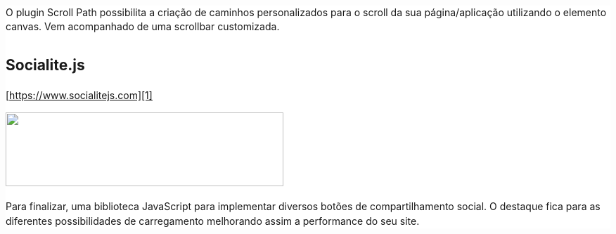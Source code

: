 O plugin Scroll Path possibilita a criação de caminhos personalizados para o scroll da sua página/aplicação utilizando o elemento canvas. Vem acompanhado de uma scrollbar customizada.

## Socialite.js

[https://www.socialitejs.com][1]

<img src="https://raw.githubusercontent.com/diegoeis/tableless-static-images/master/2012/06/Socialite.js.jpg" alt="" width="395" height="105" class="alignnone size-full wp-image-6266" srcset="uploads/2012/06/Socialite.js.jpg 395w, uploads/2012/06/Socialite.js-300x79.jpg 300w" sizes="(max-width: 395px) 100vw, 395px" />

Para finalizar, uma biblioteca JavaScript para implementar diversos botões de compartilhamento social. O destaque fica para as diferentes possibilidades de carregamento melhorando assim a performance do seu site.

 [1]: https://www.socialitejs.com "Socialite.js"